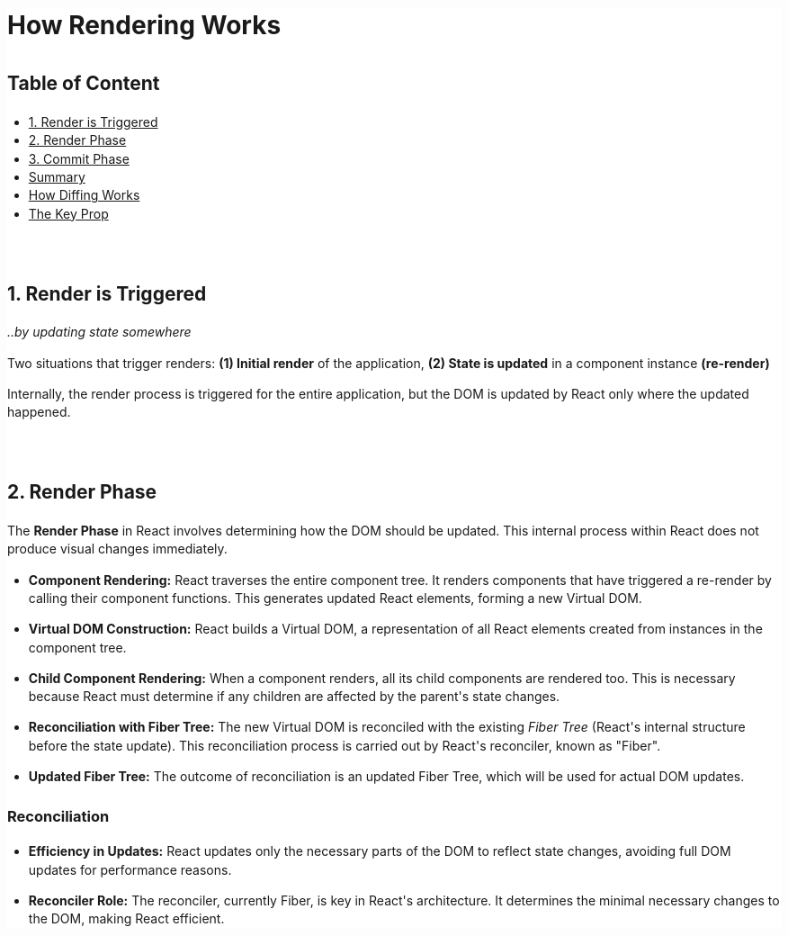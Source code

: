 # How Rendering Works

## Table of Content

- [1. Render is Triggered](#1-render-is-triggered)
- [2. Render Phase](#2-render-phase)
- [3. Commit Phase](#3-commit-phase)
- [Summary](#summary)
- [How Diffing Works](#how-diffing-works)
- [The Key Prop](#the-key-prop)

<br>

## 1. Render is Triggered

_..by updating state somewhere_

Two situations that trigger renders: **(1) Initial render** of the application, **(2) State is updated** in a component instance **(re-render)**

Internally, the render process is triggered for the entire application, but the DOM is updated by React only where the updated happened.

<br>

## 2. Render Phase

The **Render Phase** in React involves determining how the DOM should be updated. This internal process within React does not produce visual changes immediately.

- **Component Rendering:** React traverses the entire component tree. It renders components that have triggered a re-render by calling their component functions. This generates updated React elements, forming a new Virtual DOM.

- **Virtual DOM Construction:** React builds a Virtual DOM, a representation of all React elements created from instances in the component tree.

- **Child Component Rendering:** When a component renders, all its child components are rendered too. This is necessary because React must determine if any children are affected by the parent's state changes.

- **Reconciliation with Fiber Tree:** The new Virtual DOM is reconciled with the existing _Fiber Tree_ (React's internal structure before the state update). This reconciliation process is carried out by React's reconciler, known as "Fiber".

- **Updated Fiber Tree:** The outcome of reconciliation is an updated Fiber Tree, which will be used for actual DOM updates.

### Reconciliation

- **Efficiency in Updates:** React updates only the necessary parts of the DOM to reflect state changes, avoiding full DOM updates for performance reasons.

- **Reconciler Role:** The reconciler, currently Fiber, is key in React's architecture. It determines the minimal necessary changes to the DOM, making React efficient.
